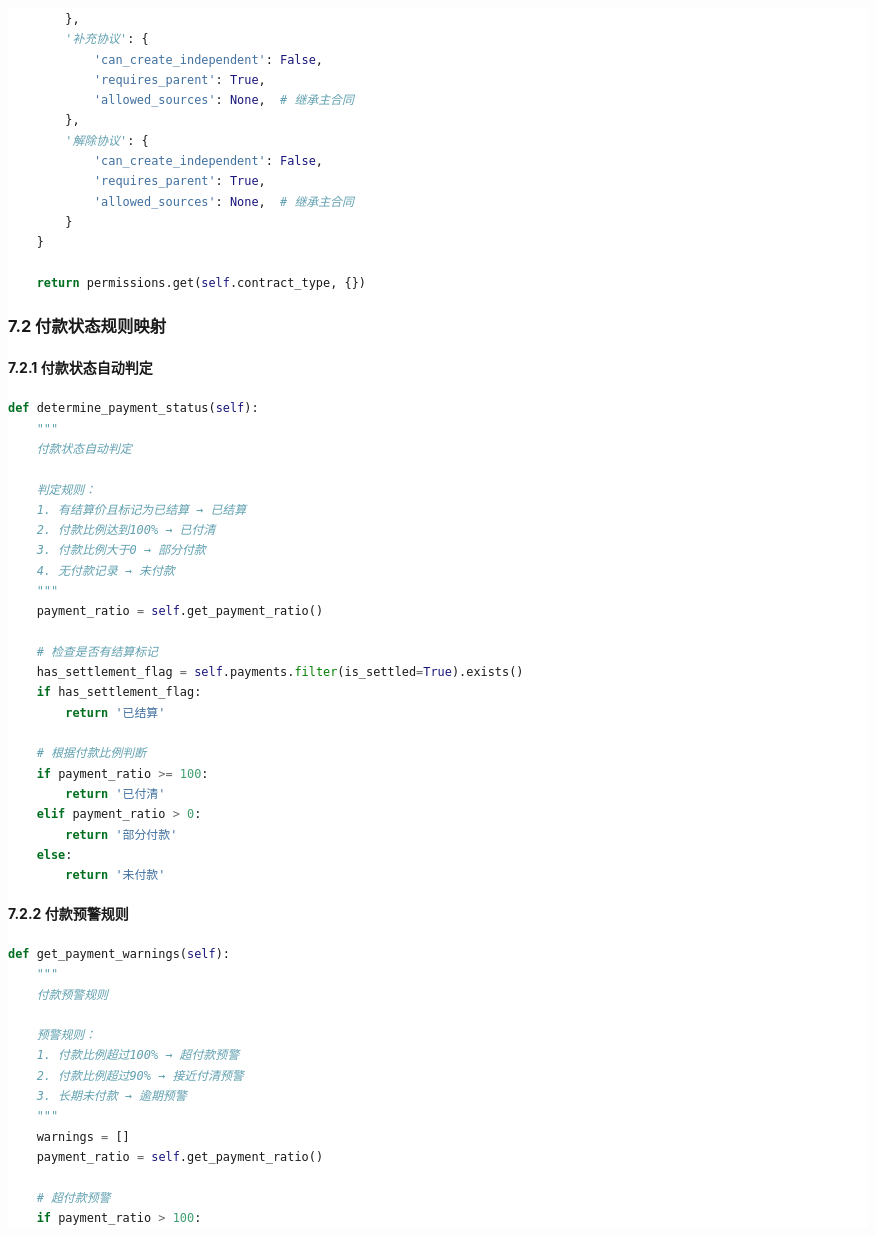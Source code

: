```python
        },
        '补充协议': {
            'can_create_independent': False,
            'requires_parent': True,
            'allowed_sources': None,  # 继承主合同
        },
        '解除协议': {
            'can_create_independent': False,
            'requires_parent': True,
            'allowed_sources': None,  # 继承主合同
        }
    }
    
    return permissions.get(self.contract_type, {})
```

### 7.2 付款状态规则映射

#### 7.2.1 付款状态自动判定

```python
def determine_payment_status(self):
    """
    付款状态自动判定
    
    判定规则：
    1. 有结算价且标记为已结算 → 已结算
    2. 付款比例达到100% → 已付清
    3. 付款比例大于0 → 部分付款
    4. 无付款记录 → 未付款
    """
    payment_ratio = self.get_payment_ratio()
    
    # 检查是否有结算标记
    has_settlement_flag = self.payments.filter(is_settled=True).exists()
    if has_settlement_flag:
        return '已结算'
    
    # 根据付款比例判断
    if payment_ratio >= 100:
        return '已付清'
    elif payment_ratio > 0:
        return '部分付款'
    else:
        return '未付款'
```

#### 7.2.2 付款预警规则

```python
def get_payment_warnings(self):
    """
    付款预警规则
    
    预警规则：
    1. 付款比例超过100% → 超付款预警
    2. 付款比例超过90% → 接近付清预警
    3. 长期未付款 → 逾期预警
    """
    warnings = []
    payment_ratio = self.get_payment_ratio()
    
    # 超付款预警
    if payment_ratio > 100:
```